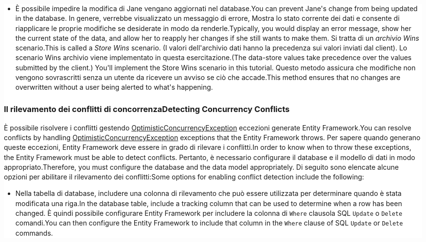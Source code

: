 - <span data-ttu-id="a9e51-151">È possibile impedire la modifica di Jane vengano aggiornati nel database.</span><span class="sxs-lookup"><span data-stu-id="a9e51-151">You can prevent Jane's change from being updated in the database.</span></span> <span data-ttu-id="a9e51-152">In genere, verrebbe visualizzato un messaggio di errore, Mostra lo stato corrente dei dati e consente di riapplicare le proprie modifiche se desiderate in modo da renderle.</span><span class="sxs-lookup"><span data-stu-id="a9e51-152">Typically, you would display an error message, show her the current state of the data, and allow her to reapply her changes if she still wants to make them.</span></span> <span data-ttu-id="a9e51-153">Si tratta di un *archivio Wins* scenario.</span><span class="sxs-lookup"><span data-stu-id="a9e51-153">This is called a *Store Wins* scenario.</span></span> <span data-ttu-id="a9e51-154">(I valori dell'archivio dati hanno la precedenza sui valori inviati dal client). Lo scenario Wins archivio viene implementato in questa esercitazione.</span><span class="sxs-lookup"><span data-stu-id="a9e51-154">(The data-store values take precedence over the values submitted by the client.) You'll implement the Store Wins scenario in this tutorial.</span></span> <span data-ttu-id="a9e51-155">Questo metodo assicura che modifiche non vengono sovrascritti senza un utente da ricevere un avviso se ciò che accade.</span><span class="sxs-lookup"><span data-stu-id="a9e51-155">This method ensures that no changes are overwritten without a user being alerted to what's happening.</span></span>

### <a name="detecting-concurrency-conflicts"></a><span data-ttu-id="a9e51-156">Il rilevamento dei conflitti di concorrenza</span><span class="sxs-lookup"><span data-stu-id="a9e51-156">Detecting Concurrency Conflicts</span></span>

<span data-ttu-id="a9e51-157">È possibile risolvere i conflitti gestendo [OptimisticConcurrencyException](https://msdn.microsoft.com/en-us/library/system.data.optimisticconcurrencyexception.aspx) eccezioni generate Entity Framework.</span><span class="sxs-lookup"><span data-stu-id="a9e51-157">You can resolve conflicts by handling [OptimisticConcurrencyException](https://msdn.microsoft.com/en-us/library/system.data.optimisticconcurrencyexception.aspx) exceptions that the Entity Framework throws.</span></span> <span data-ttu-id="a9e51-158">Per sapere quando generano queste eccezioni, Entity Framework deve essere in grado di rilevare i conflitti.</span><span class="sxs-lookup"><span data-stu-id="a9e51-158">In order to know when to throw these exceptions, the Entity Framework must be able to detect conflicts.</span></span> <span data-ttu-id="a9e51-159">Pertanto, è necessario configurare il database e il modello di dati in modo appropriato.</span><span class="sxs-lookup"><span data-stu-id="a9e51-159">Therefore, you must configure the database and the data model appropriately.</span></span> <span data-ttu-id="a9e51-160">Di seguito sono elencate alcune opzioni per abilitare il rilevamento dei conflitti:</span><span class="sxs-lookup"><span data-stu-id="a9e51-160">Some options for enabling conflict detection include the following:</span></span>

- <span data-ttu-id="a9e51-161">Nella tabella di database, includere una colonna di rilevamento che può essere utilizzata per determinare quando è stata modificata una riga.</span><span class="sxs-lookup"><span data-stu-id="a9e51-161">In the database table, include a tracking column that can be used to determine when a row has been changed.</span></span> <span data-ttu-id="a9e51-162">È quindi possibile configurare Entity Framework per includere la colonna di `Where` clausola SQL `Update` o `Delete` comandi.</span><span class="sxs-lookup"><span data-stu-id="a9e51-162">You can then configure the Entity Framework to include that column in the `Where` clause of SQL `Update` or `Delete` commands.</span></span>
